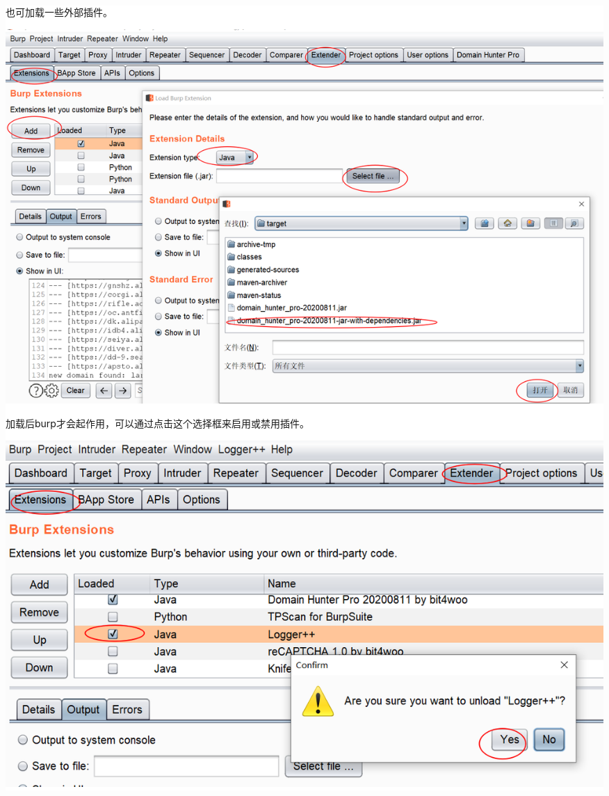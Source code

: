 也可加载一些外部插件。

![image.png](README.assets/1606619499895-6b278f72-8308-4736-bae8-7d2c3e187ddf.png)



加载后burp才会起作用，可以通过点击这个选择框来启用或禁用插件。

![image.png](README.assets/1606619827050-4cda3e0b-2b81-4eef-846b-01c79e3c21c7.png)
